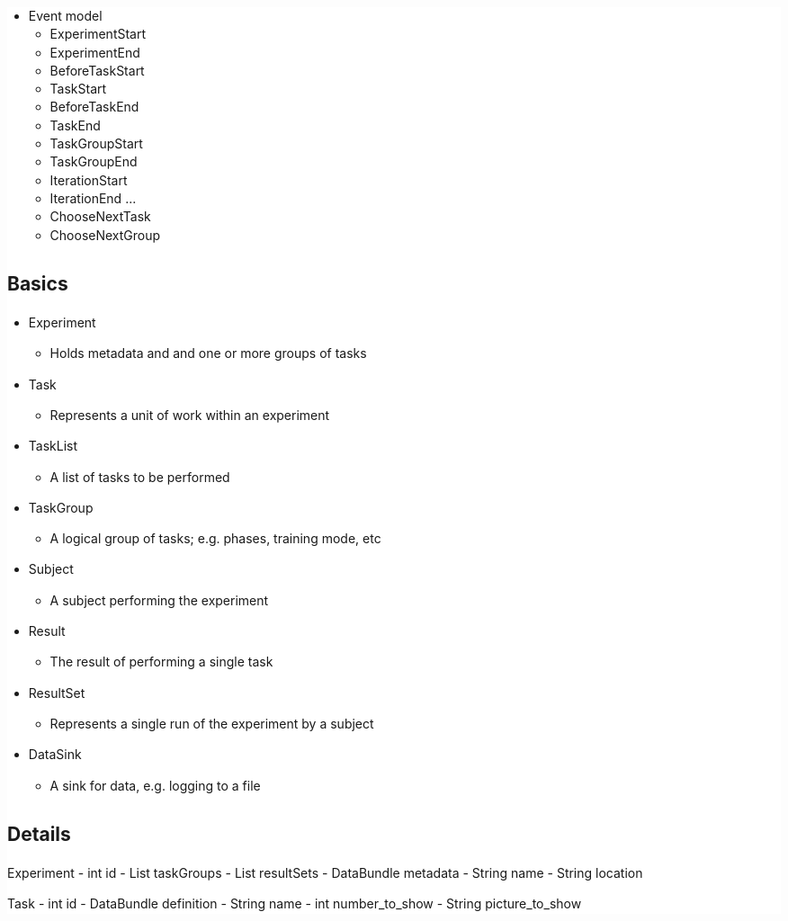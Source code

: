 - Event model
    - ExperimentStart
    - ExperimentEnd
    - BeforeTaskStart
    - TaskStart
    - BeforeTaskEnd
    - TaskEnd
    - TaskGroupStart
    - TaskGroupEnd
    - IterationStart
    - IterationEnd
    ...
    - ChooseNextTask
    - ChooseNextGroup


## Basics
- Experiment
    - Holds metadata and and one or more groups of tasks

- Task
    - Represents a unit of work within an experiment

- TaskList
    - A list of tasks to be performed

- TaskGroup
    - A logical group of tasks; e.g. phases, training mode, etc

- Subject
    - A subject performing the experiment

- Result
    - The result of performing a single task

- ResultSet
    - Represents a single run of the experiment by a subject

- DataSink
    - A sink for data, e.g. logging to a file


## Details
Experiment
    - int id
    - List<TaskGroup> taskGroups
    - List<ResultSet> resultSets
    - DataBundle metadata
        - String name
        - String location

Task
    - int id
    - DataBundle definition
        - String name
        - int number_to_show
        - String picture_to_show
